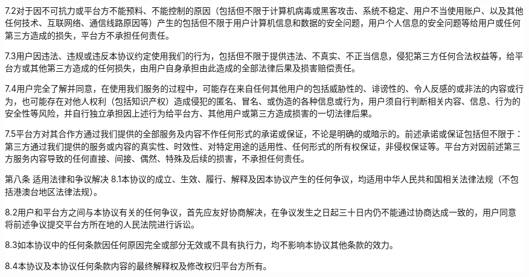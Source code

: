 7.2对于因不可抗力或平台方不能预料、不能控制的原因（包括但不限于计算机病毒或黑客攻击、系统不稳定、用户不当使用账户、以及其他任何技术、互联网络、通信线路原因等）产生的包括但不限于用户计算机信息和数据的安全问题，用户个人信息的安全问题等给用户或任何第三方造成的损失，平台方不承担任何责任。

7.3用户因违法、违规或违反本协议约定使用我们的行为，包括但不限于提供违法、不真实、不正当信息，侵犯第三方任何合法权益等，给平台方或其他第三方造成的任何损失，由用户自身承担由此造成的全部法律后果及损害赔偿责任。

7.4用户完全了解并同意，在使用我们服务的过程中，可能存在来自任何其他用户的包括威胁性的、诽谤性的、令人反感的或非法的内容或行为，也可能存在对他人权利（包括知识产权）造成侵犯的匿名、冒名、或伪造的各种信息或行为，用户须自行判断相关内容、信息、行为的安全性等风险，并自行独立承担因上述行为给平台方、其他用户或第三方造成损害的一切法律后果。

7.5平台方对其合作方通过我们提供的全部服务及内容不作任何形式的承诺或保证，不论是明确的或暗示的。前述承诺或保证包括但不限于：第三方通过我们提供的服务或内容的真实性、时效性、对特定用途的适用性、任何形式的所有权保证，非侵权保证等。平台方对因前述第三方服务内容导致的任何直接、间接、偶然、特殊及后续的损害，不承担任何责任。

第八条 适用法律和争议解决
8.1本协议的成立、生效、履行、解释及因本协议产生的任何争议，均适用中华人民共和国相关法律法规（不包括港澳台地区法律法规）。

8.2用户和平台方之间与本协议有关的任何争议，首先应友好协商解决，在争议发生之日起三十日内仍不能通过协商达成一致的，用户同意将前述争议提交平台方所在地的人民法院进行诉讼。

8.3如本协议中的任何条款因任何原因完全或部分无效或不具有执行力，均不影响本协议其他条款的效力。

8.4本协议及本协议任何条款内容的最终解释权及修改权归平台方所有。